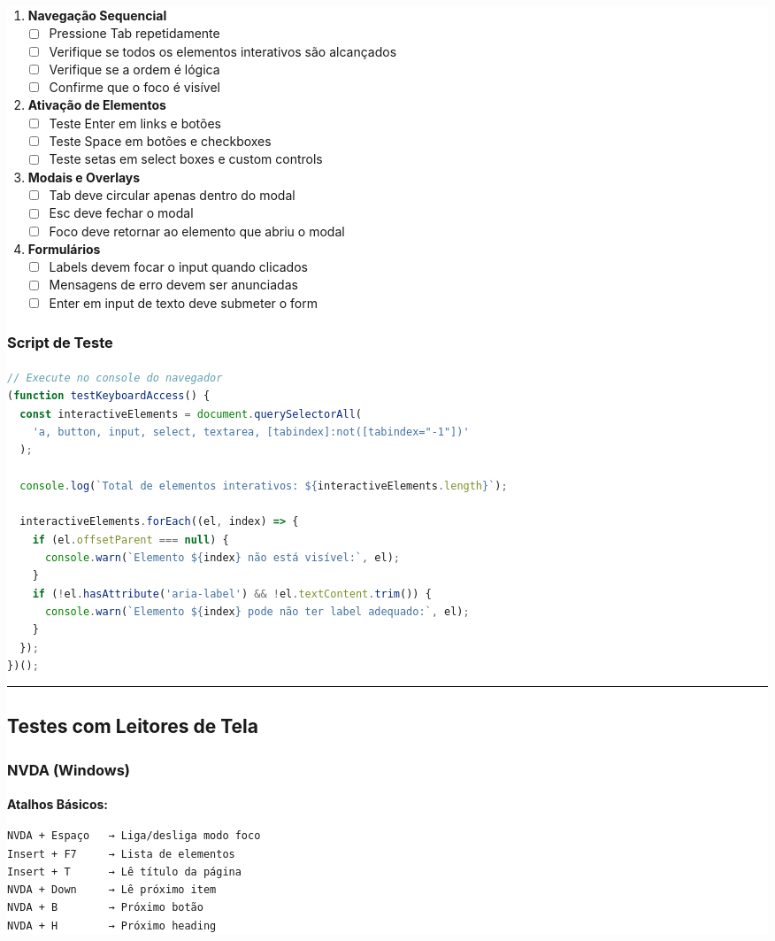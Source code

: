 1. **Navegação Sequencial**
   - [ ] Pressione Tab repetidamente
   - [ ] Verifique se todos os elementos interativos são alcançados
   - [ ] Verifique se a ordem é lógica
   - [ ] Confirme que o foco é visível

2. **Ativação de Elementos**
   - [ ] Teste Enter em links e botões
   - [ ] Teste Space em botões e checkboxes
   - [ ] Teste setas em select boxes e custom controls

3. **Modais e Overlays**
   - [ ] Tab deve circular apenas dentro do modal
   - [ ] Esc deve fechar o modal
   - [ ] Foco deve retornar ao elemento que abriu o modal

4. **Formulários**
   - [ ] Labels devem focar o input quando clicados
   - [ ] Mensagens de erro devem ser anunciadas
   - [ ] Enter em input de texto deve submeter o form

### Script de Teste

```javascript
// Execute no console do navegador
(function testKeyboardAccess() {
  const interactiveElements = document.querySelectorAll(
    'a, button, input, select, textarea, [tabindex]:not([tabindex="-1"])'
  );
  
  console.log(`Total de elementos interativos: ${interactiveElements.length}`);
  
  interactiveElements.forEach((el, index) => {
    if (el.offsetParent === null) {
      console.warn(`Elemento ${index} não está visível:`, el);
    }
    if (!el.hasAttribute('aria-label') && !el.textContent.trim()) {
      console.warn(`Elemento ${index} pode não ter label adequado:`, el);
    }
  });
})();
```

---

## Testes com Leitores de Tela

### NVDA (Windows)

**Atalhos Básicos:**
```
NVDA + Espaço   → Liga/desliga modo foco
Insert + F7     → Lista de elementos
Insert + T      → Lê título da página
NVDA + Down     → Lê próximo item
NVDA + B        → Próximo botão
NVDA + H        → Próximo heading
```
